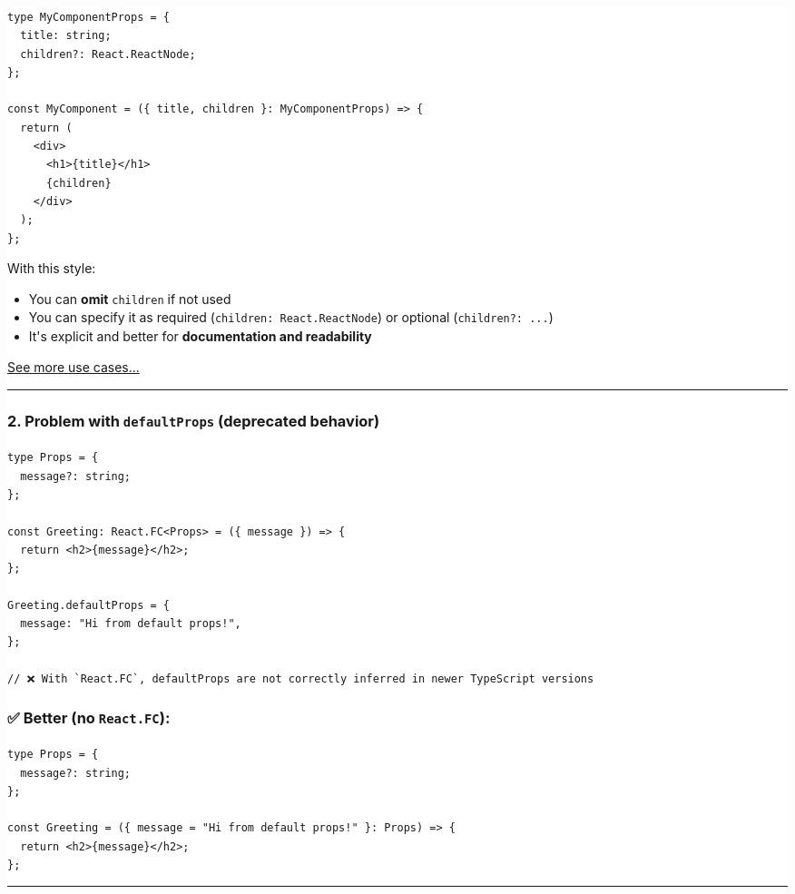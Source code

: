 ```tsx
type MyComponentProps = {
  title: string;
  children?: React.ReactNode;
};

const MyComponent = ({ title, children }: MyComponentProps) => {
  return (
    <div>
      <h1>{title}</h1>
      {children}
    </div>
  );
};
```

With this style:

* You can **omit** `children` if not used
* You can specify it as required (`children: React.ReactNode`) or optional (`children?: ...`)
* It's explicit and better for **documentation and readability**

[See more use cases...](#reference-2)

---

### 2. **Problem with `defaultProps` (deprecated behavior)**

```tsx
type Props = {
  message?: string;
};

const Greeting: React.FC<Props> = ({ message }) => {
  return <h2>{message}</h2>;
};

Greeting.defaultProps = {
  message: "Hi from default props!",
};

// ❌ With `React.FC`, defaultProps are not correctly inferred in newer TypeScript versions
```

### ✅ Better (no `React.FC`):

```tsx
type Props = {
  message?: string;
};

const Greeting = ({ message = "Hi from default props!" }: Props) => {
  return <h2>{message}</h2>;
};
```

---